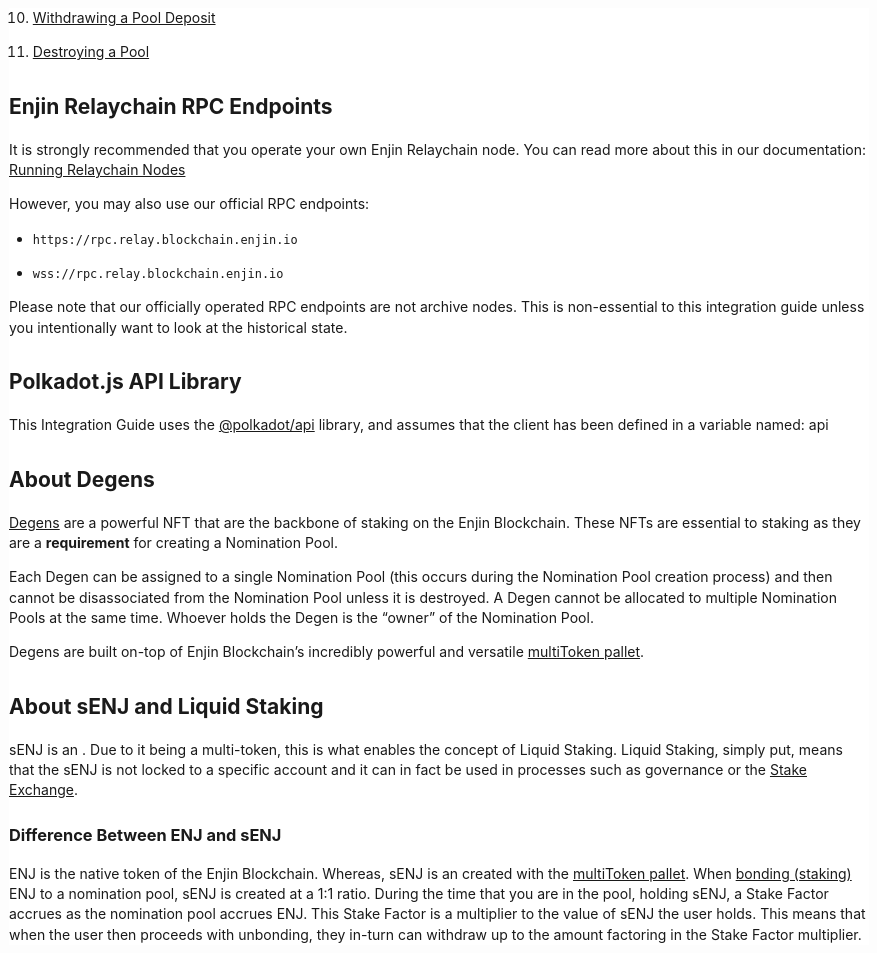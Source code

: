 10. [Withdrawing a Pool Deposit](#withdrawing-1)

11. [Destroying a Pool](#destroying-a-nomination-pool)

## Enjin Relaychain RPC Endpoints

It is strongly recommended that you operate your own Enjin Relaychain node. You can read more about this in our documentation: [Running Relaychain Nodes](https://docs.enjin.io/docs/relaychain-nodes)

However, you may also use our official RPC endpoints:

- `https://rpc.relay.blockchain.enjin.io`

- `wss://rpc.relay.blockchain.enjin.io`

Please note that our officially operated RPC endpoints are not archive nodes. This is non-essential to this integration guide unless you intentionally want to look at the historical state.

## Polkadot.js API Library

This Integration Guide uses the [@polkadot/api](https://github.com/polkadot-js/api) library, and assumes that the client has been defined in a variable named: api

## About Degens

[Degens](https://degens.io/) are a powerful NFT that are the backbone of staking on the Enjin Blockchain. These NFTs are essential to staking as they are a **requirement** for creating a Nomination Pool. 

Each Degen can be assigned to a single Nomination Pool (this occurs during the Nomination Pool creation process) and then cannot be disassociated from the Nomination Pool unless it is destroyed. A Degen cannot be allocated to multiple Nomination Pools at the same time. Whoever holds the Degen is the “owner” of the Nomination Pool.

Degens are built on-top of Enjin Blockchain’s incredibly powerful and versatile [multiToken pallet](doc:multitoken-pallet).

## About sENJ and Liquid Staking

sENJ is an <GlossaryTerm id="multi_unit_token" />. Due to it being a multi-token, this is what enables the concept of Liquid Staking. Liquid Staking, simply put, means that the sENJ is not locked to a specific account and it can in fact be used in processes such as governance or the [Stake Exchange](doc:stake-exchange-pallet).

### Difference Between ENJ and sENJ

ENJ is the native token of the Enjin Blockchain. Whereas, sENJ is an <GlossaryTerm id="multi_unit_token" /> created with the [multiToken pallet](doc:multitoken-pallet). When [bonding (staking)](doc:joining-nomination-pools) ENJ to a nomination pool, sENJ is created at a 1:1 ratio. During the time that you are in the pool, holding sENJ, a Stake Factor accrues as the nomination pool accrues ENJ. This Stake Factor is a multiplier to the value of sENJ the user holds. This means that when the user then proceeds with unbonding, they in-turn can withdraw up to the amount factoring in the Stake Factor multiplier.
